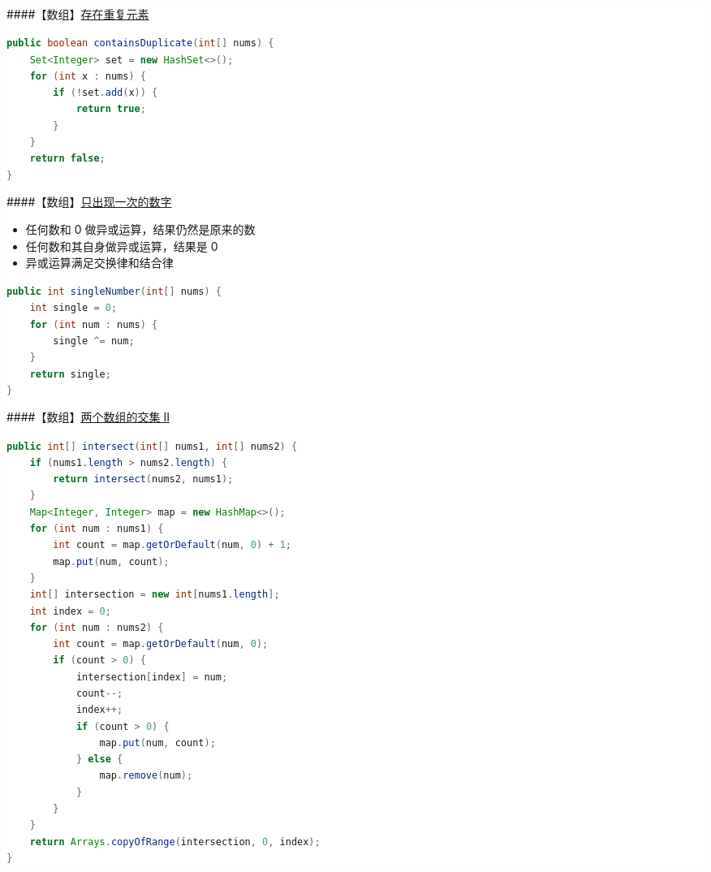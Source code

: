 ####【数组】[存在重复元素](https://leetcode-cn.com/problems/contains-duplicate/)

```java
public boolean containsDuplicate(int[] nums) {
    Set<Integer> set = new HashSet<>();
    for (int x : nums) {
        if (!set.add(x)) {
            return true;
        }
    }
    return false;
}
```

####【数组】[只出现一次的数字](https://leetcode-cn.com/problems/single-number/)

- 任何数和 0 做异或运算，结果仍然是原来的数
- 任何数和其自身做异或运算，结果是 0
- 异或运算满足交换律和结合律

```java
public int singleNumber(int[] nums) {
    int single = 0;
    for (int num : nums) {
        single ^= num;
    }
    return single;
}
```

####【数组】[两个数组的交集 II](https://leetcode-cn.com/problems/intersection-of-two-arrays-ii/)

```java
public int[] intersect(int[] nums1, int[] nums2) {
    if (nums1.length > nums2.length) {
        return intersect(nums2, nums1);
    }
    Map<Integer, Integer> map = new HashMap<>();
    for (int num : nums1) {
        int count = map.getOrDefault(num, 0) + 1;
        map.put(num, count);
    }
    int[] intersection = new int[nums1.length];
    int index = 0;
    for (int num : nums2) {
        int count = map.getOrDefault(num, 0);
        if (count > 0) {
            intersection[index] = num;
            count--;
            index++;
            if (count > 0) {
                map.put(num, count);
            } else {
                map.remove(num);
            }
        }
    }
    return Arrays.copyOfRange(intersection, 0, index);
}
```
